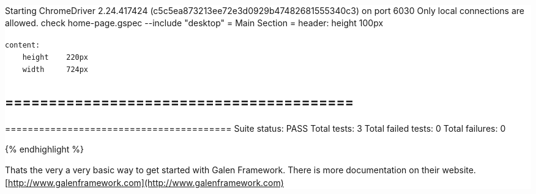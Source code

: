 Starting ChromeDriver 2.24.417424 (c5c5ea873213ee72e3d0929b47482681555340c3) on port 6030
Only local connections are allowed.
check home-page.gspec --include "desktop"
= Main Section =
    header:
        height    100px

    content:
        height    220px
        width     724px


========================================
----------------------------------------
========================================
Suite status: PASS
Total tests: 3
Total failed tests: 0
Total failures: 0

{% endhighlight %}
</div>
</div>


Thats the very a very basic way to get started with Galen Framework.  There is
more documentation on their website.
[http://www.galenframework.com](http://www.galenframework.com)
